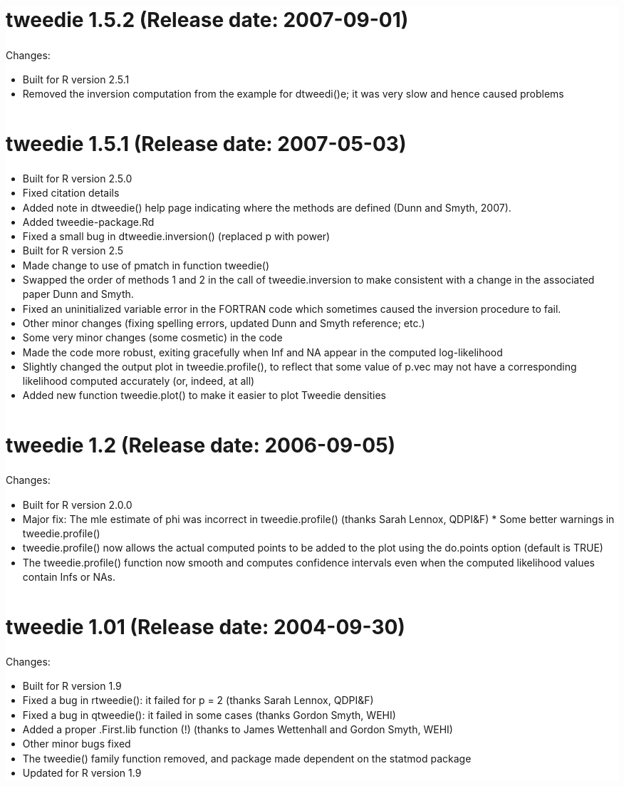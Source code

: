 tweedie 1.5.2 (Release date: 2007-09-01)
==============

Changes:

* Built for R version 2.5.1
* Removed the inversion computation from the example for  dtweedi()e; it was very slow and hence caused problems

tweedie 1.5.1 (Release date: 2007-05-03)
==============

* Built for R version 2.5.0
* Fixed citation details
* Added note in dtweedie() help page indicating where the methods are defined (Dunn and Smyth, 2007).
* Added tweedie-package.Rd
* Fixed a small bug in  dtweedie.inversion() (replaced  p  with   power)
* Built for R version 2.5
* Made change to use of pmatch in function  tweedie()
* Swapped the order of methods 1 and 2 in the call of tweedie.inversion  to make consistent with a change in the associated paper Dunn and Smyth.
* Fixed an uninitialized variable error in the FORTRAN code which sometimes caused the inversion procedure to fail.
* Other minor changes (fixing spelling errors, updated Dunn and Smyth reference; etc.)
* Some very minor changes (some cosmetic) in the code
* Made the code more robust, exiting gracefully when Inf and NA appear in the computed log-likelihood
* Slightly changed the output plot in tweedie.profile(), to reflect that some value of  p.vec  may not have a corresponding likelihood computed accurately (or, indeed, at all)
* Added new function   tweedie.plot()  to make it easier to plot Tweedie densities

tweedie 1.2 (Release date: 2006-09-05)
==============

Changes:

* Built for R version 2.0.0
* Major fix: The mle estimate of phi was incorrect in tweedie.profile() (thanks Sarah Lennox, QDPI&F) * Some better warnings in  tweedie.profile()
* tweedie.profile() now allows the actual computed points to be added to the plot using the  do.points  option (default is TRUE)
* The tweedie.profile() function now smooth and computes confidence intervals even when the computed likelihood values contain Infs or NAs.

tweedie 1.01 (Release date: 2004-09-30)
==============

Changes:

* Built for R version 1.9
* Fixed a bug in rtweedie(): it failed for p = 2 (thanks Sarah Lennox, QDPI&F)
* Fixed a bug in qtweedie(): it failed in some cases (thanks Gordon Smyth, WEHI)
* Added a proper  .First.lib  function (!) (thanks to James Wettenhall and Gordon Smyth, WEHI)
* Other minor bugs fixed
* The  tweedie()  family function removed, and package made dependent on the  statmod  package
* Updated for R version 1.9
